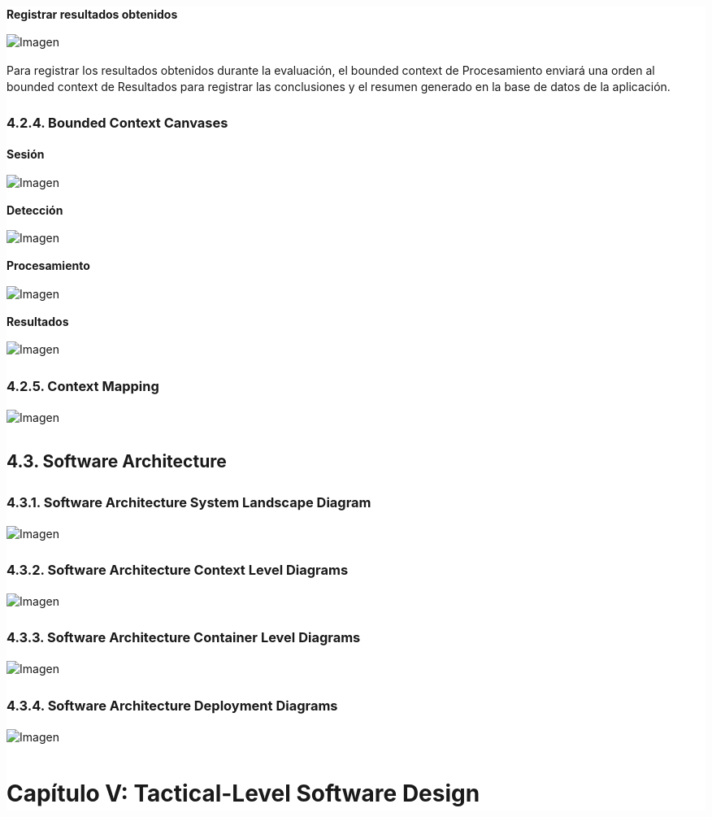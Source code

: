 **Registrar resultados obtenidos**

![Imagen](https://gyazo.com/42b083c6f7f751729afefd776220680e.jpg)

Para registrar los resultados obtenidos durante la evaluación, el bounded context de Procesamiento enviará una orden al bounded context de Resultados para registrar las conclusiones y el resumen generado en la base de datos de la aplicación.

### 4.2.4. Bounded Context Canvases

**Sesión**

![Imagen](https://gyazo.com/3f5f24b7d6e859c20a0c3b3e7253df5c.jpg)

**Detección**

![Imagen](https://gyazo.com/6ccc82e10796345f42512429a1651910.jpg)

**Procesamiento**

![Imagen](https://gyazo.com/f0d6557493052d5411fee8128615eedb.jpg)

**Resultados**

![Imagen](https://gyazo.com/6fbb9ab4ecf8101ea3b0d62a937db3dc.jpg)

### 4.2.5. Context Mapping

![Imagen](https://gyazo.com/027a6d917076e435405ad29b81f20327.jpg)

## 4.3. Software Architecture

### 4.3.1. Software Architecture System Landscape Diagram

![Imagen](https://gyazo.com/f84a41544f1cb522b8634148c79dce82.png)

### 4.3.2. Software Architecture Context Level Diagrams

![Imagen](https://gyazo.com/96e2773d5e555e41fe5b65b06ec3a92f.png)

### 4.3.3. Software Architecture Container Level Diagrams

![Imagen](https://gyazo.com/093fd0a839e9067ed5558d96fe401b65.png)

### 4.3.4. Software Architecture Deployment Diagrams

![Imagen](https://gyazo.com/034013a5645fc76e92a54617dc83bef9.png)

# Capítulo V: Tactical-Level Software Design
